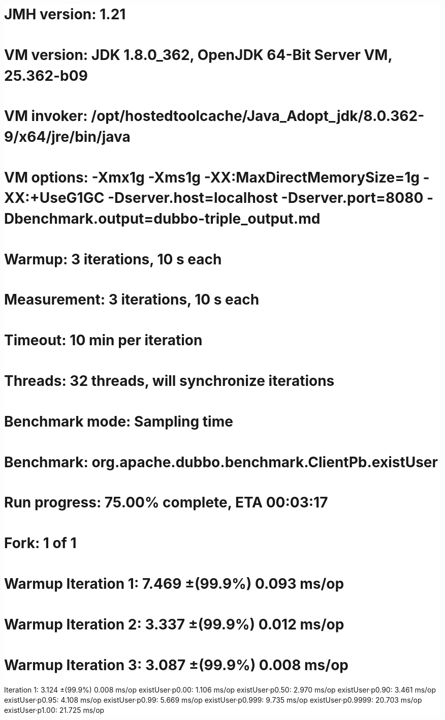 
# JMH version: 1.21
# VM version: JDK 1.8.0_362, OpenJDK 64-Bit Server VM, 25.362-b09
# VM invoker: /opt/hostedtoolcache/Java_Adopt_jdk/8.0.362-9/x64/jre/bin/java
# VM options: -Xmx1g -Xms1g -XX:MaxDirectMemorySize=1g -XX:+UseG1GC -Dserver.host=localhost -Dserver.port=8080 -Dbenchmark.output=dubbo-triple_output.md
# Warmup: 3 iterations, 10 s each
# Measurement: 3 iterations, 10 s each
# Timeout: 10 min per iteration
# Threads: 32 threads, will synchronize iterations
# Benchmark mode: Sampling time
# Benchmark: org.apache.dubbo.benchmark.ClientPb.existUser

# Run progress: 75.00% complete, ETA 00:03:17
# Fork: 1 of 1
# Warmup Iteration   1: 7.469 ±(99.9%) 0.093 ms/op
# Warmup Iteration   2: 3.337 ±(99.9%) 0.012 ms/op
# Warmup Iteration   3: 3.087 ±(99.9%) 0.008 ms/op
Iteration   1: 3.124 ±(99.9%) 0.008 ms/op
                 existUser·p0.00:   1.106 ms/op
                 existUser·p0.50:   2.970 ms/op
                 existUser·p0.90:   3.461 ms/op
                 existUser·p0.95:   4.108 ms/op
                 existUser·p0.99:   5.669 ms/op
                 existUser·p0.999:  9.735 ms/op
                 existUser·p0.9999: 20.703 ms/op
                 existUser·p1.00:   21.725 ms/op
